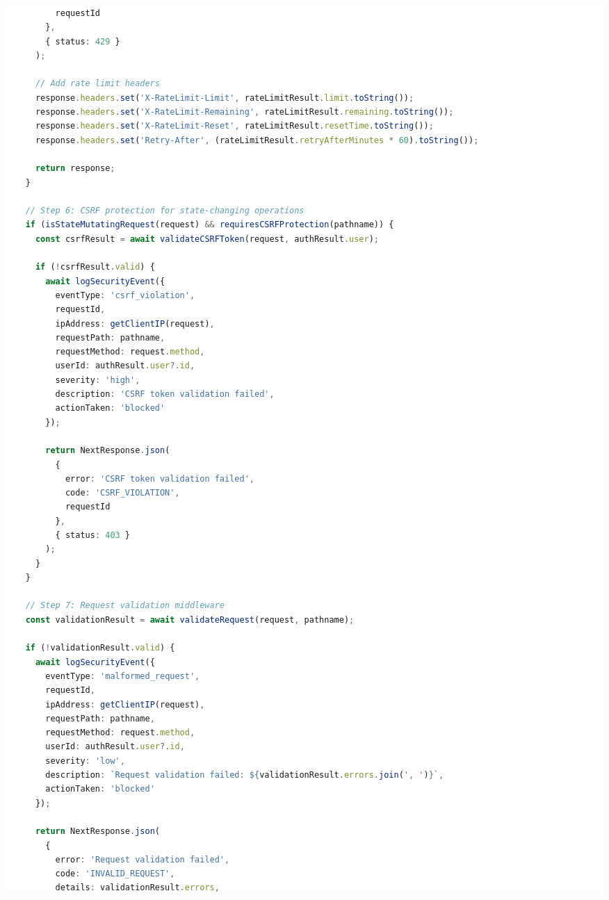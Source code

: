 ```typescript
          requestId
        },
        { status: 429 }
      );

      // Add rate limit headers
      response.headers.set('X-RateLimit-Limit', rateLimitResult.limit.toString());
      response.headers.set('X-RateLimit-Remaining', rateLimitResult.remaining.toString());
      response.headers.set('X-RateLimit-Reset', rateLimitResult.resetTime.toString());
      response.headers.set('Retry-After', (rateLimitResult.retryAfterMinutes * 60).toString());

      return response;
    }

    // Step 6: CSRF protection for state-changing operations
    if (isStateMutatingRequest(request) && requiresCSRFProtection(pathname)) {
      const csrfResult = await validateCSRFToken(request, authResult.user);
      
      if (!csrfResult.valid) {
        await logSecurityEvent({
          eventType: 'csrf_violation',
          requestId,
          ipAddress: getClientIP(request),
          requestPath: pathname,
          requestMethod: request.method,
          userId: authResult.user?.id,
          severity: 'high',
          description: 'CSRF token validation failed',
          actionTaken: 'blocked'
        });

        return NextResponse.json(
          {
            error: 'CSRF token validation failed',
            code: 'CSRF_VIOLATION',
            requestId
          },
          { status: 403 }
        );
      }
    }

    // Step 7: Request validation middleware
    const validationResult = await validateRequest(request, pathname);
    
    if (!validationResult.valid) {
      await logSecurityEvent({
        eventType: 'malformed_request',
        requestId,
        ipAddress: getClientIP(request),
        requestPath: pathname,
        requestMethod: request.method,
        userId: authResult.user?.id,
        severity: 'low',
        description: `Request validation failed: ${validationResult.errors.join(', ')}`,
        actionTaken: 'blocked'
      });

      return NextResponse.json(
        {
          error: 'Request validation failed',
          code: 'INVALID_REQUEST',
          details: validationResult.errors,
```